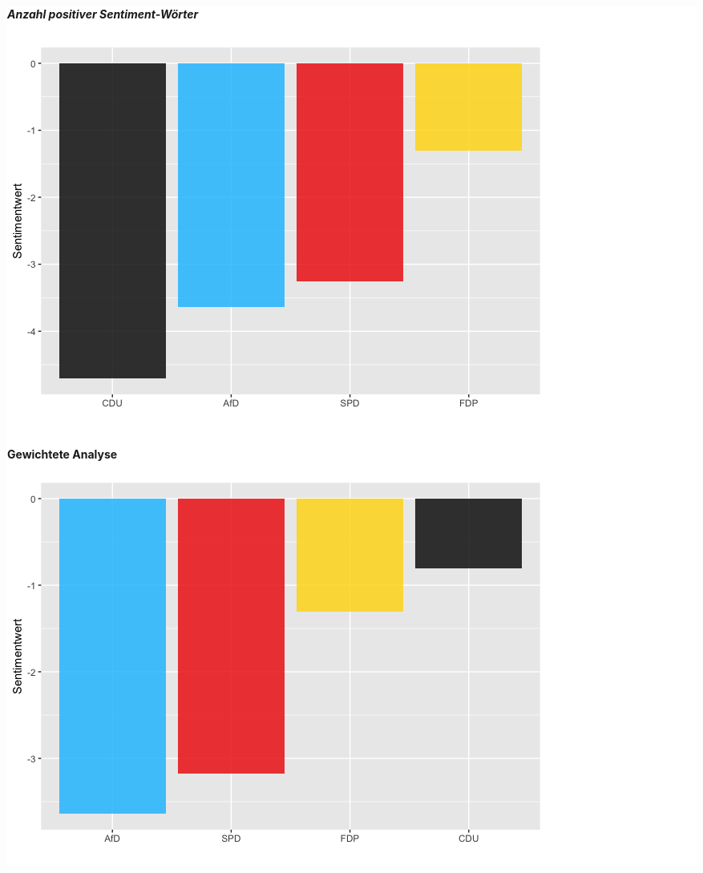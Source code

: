 ##### Anzahl positiver Sentiment-Wörter

![](25_30_files/figure-markdown_github-ascii_identifiers/unnamed-chunk-33-1.png)

#### Gewichtete Analyse

![](25_30_files/figure-markdown_github-ascii_identifiers/unnamed-chunk-34-1.png)
